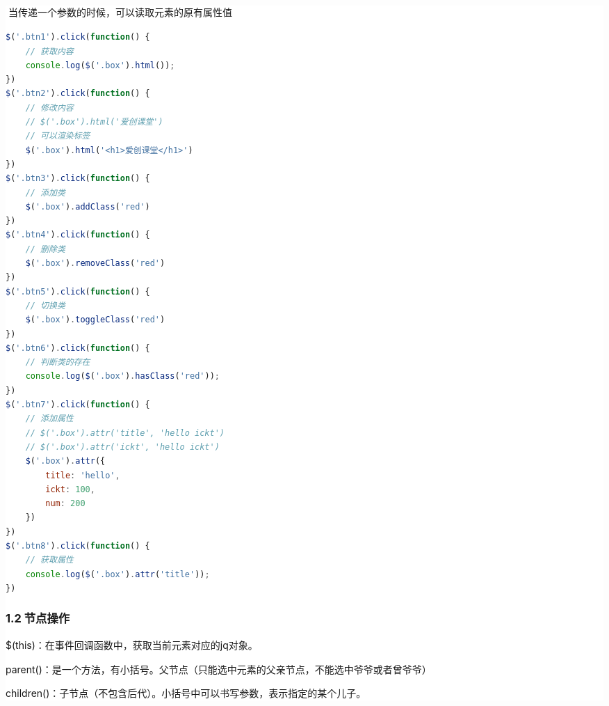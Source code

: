 ​				当传递一个参数的时候，可以读取元素的原有属性值

```js
$('.btn1').click(function() {
    // 获取内容
    console.log($('.box').html());
})
$('.btn2').click(function() {
    // 修改内容
    // $('.box').html('爱创课堂')
    // 可以渲染标签
    $('.box').html('<h1>爱创课堂</h1>')
})
$('.btn3').click(function() {
    // 添加类
    $('.box').addClass('red')
})
$('.btn4').click(function() {
    // 删除类
    $('.box').removeClass('red')
})
$('.btn5').click(function() {
    // 切换类
    $('.box').toggleClass('red')
})
$('.btn6').click(function() {
    // 判断类的存在
    console.log($('.box').hasClass('red'));
})
$('.btn7').click(function() {
    // 添加属性
    // $('.box').attr('title', 'hello ickt')
    // $('.box').attr('ickt', 'hello ickt')
    $('.box').attr({
        title: 'hello',
        ickt: 100,
        num: 200
    })
})
$('.btn8').click(function() {
    // 获取属性
    console.log($('.box').attr('title'));
})
```



### 1.2 节点操作

$(this)：在事件回调函数中，获取当前元素对应的jq对象。

parent()：是一个方法，有小括号。父节点（只能选中元素的父亲节点，不能选中爷爷或者曾爷爷）

children()：子节点（不包含后代）。小括号中可以书写参数，表示指定的某个儿子。
